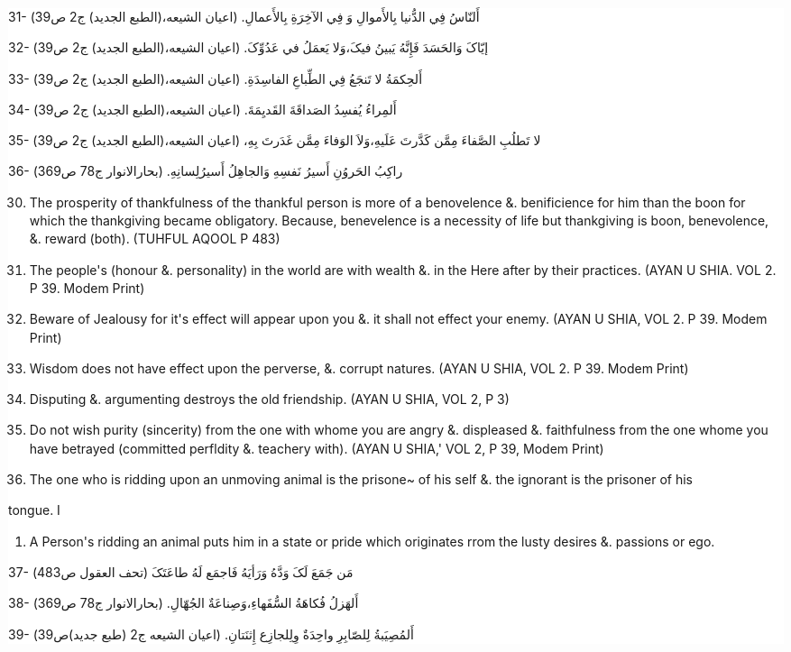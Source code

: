 31- أَلنّاسُ فِي الدُّنيا بِالأَموالِ وَ فِي الآخِرَةِ بِالأَعمالِ.
(اعيان الشيعه،(الطبع الجديد) ج2 ص39)

32- إيّاکَ وَالحَسَدَ فَإِنَّهُ يَبينُ فيکَ،وَلا يَعمَلُ في عَدُوِّکَ.
(اعيان الشيعه،(الطبع الجديد) ج2 ص39)

33- أَلحِکمَةُ لا تَنجَعُ فِي الطِّباعِ الفاسِدَةِ. (اعيان الشيعه،(الطبع
الجديد) ج2 ص39)

34- أَلمِراءُ يُفسِدُ الصَداقَةَ القَديِمَةَ. (اعيان الشيعه،(الطبع
الجديد) ج2 ص39)

35- لا تَطلُبِ الصَّفاءَ مِمَّن کَدَّرتَ عَلَيهِ،وَلاَ الوَفاءَ مِمَّن
غَدَرتَ بِهِ، (اعيان الشيعه،(الطبع الجديد) ج2 ص39)

36- راکِبُ الحَروُنِ أَسيرُ نَفسِهِ وَالجاهِلُ أَسيرُلِسانِهِ.
(بحارالانوار ج78 ص369)

30. The prosperity of thankfulness of the thankful person is more of a
benovelence &. benificience for him than the boon for which the
thankgiving became obligatory. Because, benevelence is a necessity of
life but thankgiving is boon, benevolence, &. reward (both). (TUHFUL
AQOOL P 483)

31. The people's (honour &. personality) in the world are with wealth &.
in the Here after by their practices. (AYAN U SHIA. VOL 2. P 39. Modem
Print)

32. Beware of Jealousy for it's effect will appear upon you &. it shall
not effect your enemy. (AYAN U SHIA, VOL 2. P 39. Modem Print)

33. Wisdom does not have effect upon the perverse, &. corrupt natures.
(AYAN U SHIA, VOL 2. P 39. Modem Print)

34. Disputing &. argumenting destroys the old friendship. (AYAN U SHIA,
VOL 2, P 3)

35. Do not wish purity (sincerity) from the one with whome you are angry
&. displeased &. faithfulness from the one whome you have betrayed
(committed perfldity &. teachery with). (AYAN U SHIA,' VOL 2, P 39,
Modem Print)

36. The one who is ridding upon an unmoving animal is the prisone~ of
his self &. the ignorant is the prisoner of his

tongue. I

1. A Person's ridding an animal puts him in a state or pride which
originates rrom the lusty desires &. passions or ego.

37- مَن جَمَعَ لَکَ وَدَّهُ وَرَأيَهُ فَاجمَع لَهُ طاعَتَکَ (تحف العقول
ص483)

38- أَلهَزلُ فُکاهَةُ السُّفَهاءِ،وَصِناعَةٌ الجُهّالِ. (بحارالانوار ج78
ص369)

39- أَلمُصِيَبةُ لِلصّابِرِ واحِدَةٌ وِلِلجازِع إِثنَتانِ. (اعيان الشيعه
ج2 (طبع جديد)ص39)
